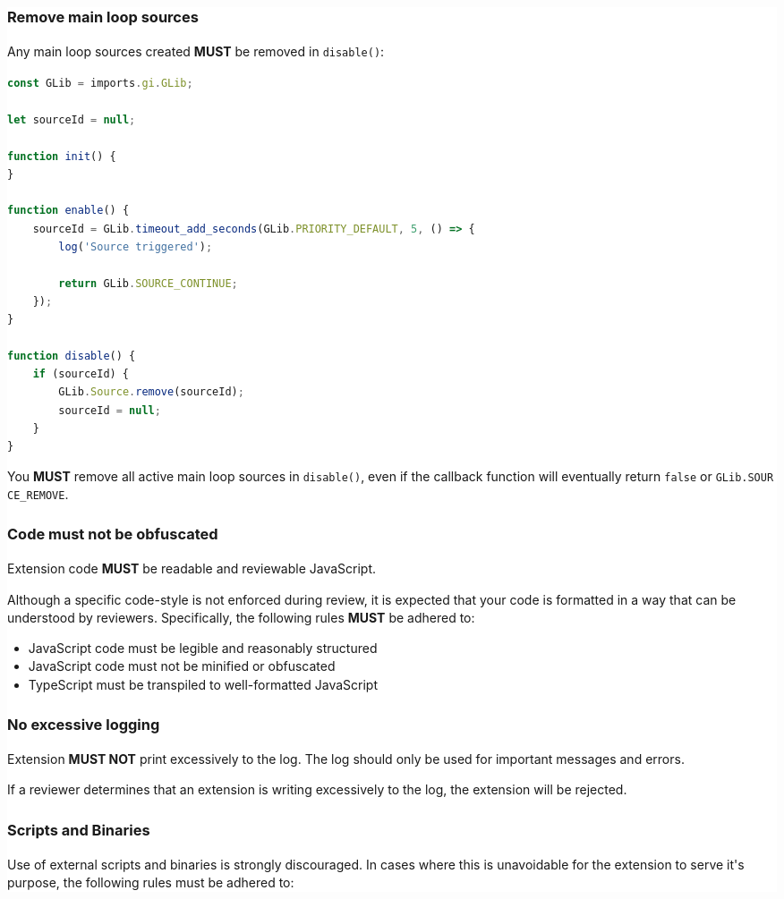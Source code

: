 ### Remove main loop sources

Any main loop sources created **MUST** be removed in `disable()`:


```js
const GLib = imports.gi.GLib;

let sourceId = null;

function init() {
}

function enable() {
    sourceId = GLib.timeout_add_seconds(GLib.PRIORITY_DEFAULT, 5, () => {
        log('Source triggered');

        return GLib.SOURCE_CONTINUE;
    });
}

function disable() {
    if (sourceId) {
        GLib.Source.remove(sourceId);
        sourceId = null;
    }
}
```

You **MUST** remove all active main loop sources in `disable()`, even if the callback function will eventually return `false` or `GLib.SOURCE_REMOVE`.

### Code must not be obfuscated

Extension code **MUST** be readable and reviewable JavaScript.

Although a specific code-style is not enforced during review, it is expected that your code is formatted in a way that can be understood by reviewers. Specifically, the following rules **MUST** be adhered to:

- JavaScript code must be legible and reasonably structured
- JavaScript code must not be minified or obfuscated
- TypeScript must be transpiled to well-formatted JavaScript

### No excessive logging

Extension **MUST NOT** print excessively to the log. The log should only be used for important messages and errors.

If a reviewer determines that an extension is writing excessively to the log, the extension will be rejected.

### Scripts and Binaries

Use of external scripts and binaries is strongly discouraged. In cases where this is unavoidable for the extension to serve it's purpose, the following rules must be adhered to:
